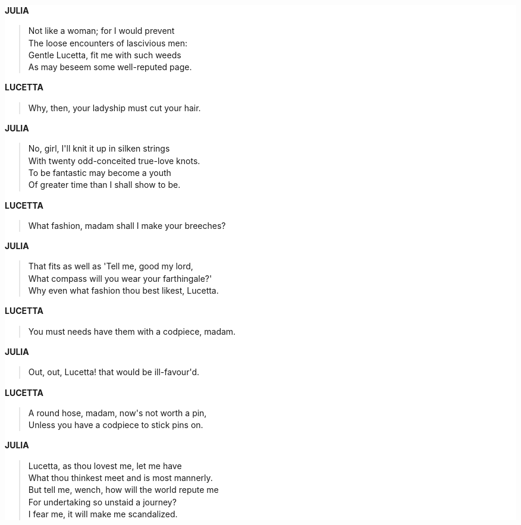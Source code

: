 <A NAME=speech9><b>JULIA</b></a>
<blockquote>
<A NAME=40>Not like a woman; for I would prevent</A><br>
<A NAME=41>The loose encounters of lascivious men:</A><br>
<A NAME=42>Gentle Lucetta, fit me with such weeds</A><br>
<A NAME=43>As may beseem some well-reputed page.</A><br>
</blockquote>

<A NAME=speech10><b>LUCETTA</b></a>
<blockquote>
<A NAME=44>Why, then, your ladyship must cut your hair.</A><br>
</blockquote>

<A NAME=speech11><b>JULIA</b></a>
<blockquote>
<A NAME=45>No, girl, I'll knit it up in silken strings</A><br>
<A NAME=46>With twenty odd-conceited true-love knots.</A><br>
<A NAME=47>To be fantastic may become a youth</A><br>
<A NAME=48>Of greater time than I shall show to be.</A><br>
</blockquote>

<A NAME=speech12><b>LUCETTA</b></a>
<blockquote>
<A NAME=49>What fashion, madam shall I make your breeches?</A><br>
</blockquote>

<A NAME=speech13><b>JULIA</b></a>
<blockquote>
<A NAME=50>That fits as well as 'Tell me, good my lord,</A><br>
<A NAME=51>What compass will you wear your farthingale?'</A><br>
<A NAME=52>Why even what fashion thou best likest, Lucetta.</A><br>
</blockquote>

<A NAME=speech14><b>LUCETTA</b></a>
<blockquote>
<A NAME=53>You must needs have them with a codpiece, madam.</A><br>
</blockquote>

<A NAME=speech15><b>JULIA</b></a>
<blockquote>
<A NAME=54>Out, out, Lucetta! that would be ill-favour'd.</A><br>
</blockquote>

<A NAME=speech16><b>LUCETTA</b></a>
<blockquote>
<A NAME=55>A round hose, madam, now's not worth a pin,</A><br>
<A NAME=56>Unless you have a codpiece to stick pins on.</A><br>
</blockquote>

<A NAME=speech17><b>JULIA</b></a>
<blockquote>
<A NAME=57>Lucetta, as thou lovest me, let me have</A><br>
<A NAME=58>What thou thinkest meet and is most mannerly.</A><br>
<A NAME=59>But tell me, wench, how will the world repute me</A><br>
<A NAME=60>For undertaking so unstaid a journey?</A><br>
<A NAME=61>I fear me, it will make me scandalized.</A><br>
</blockquote>
